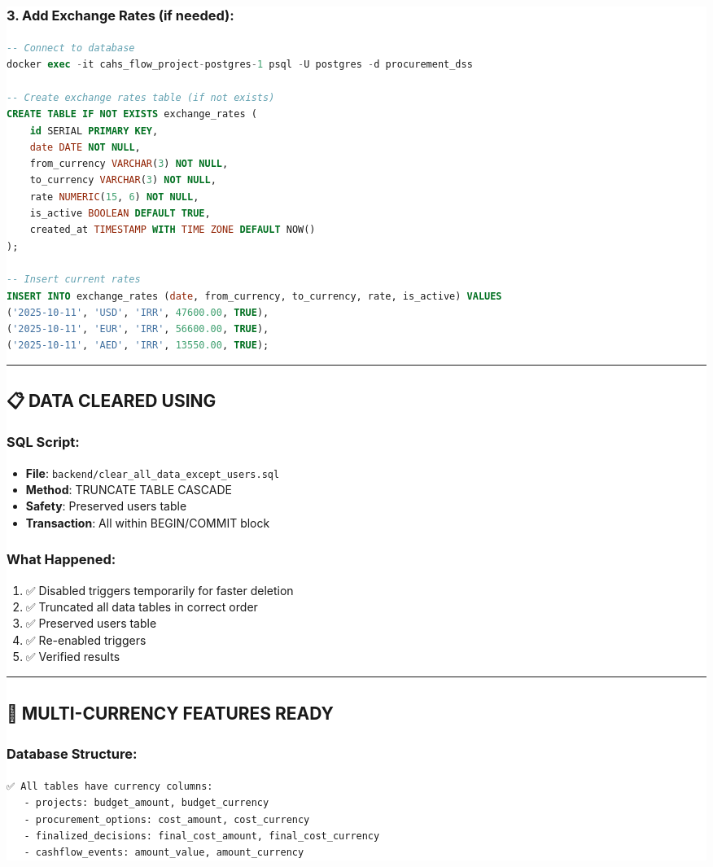 ### **3. Add Exchange Rates** (if needed):
```sql
-- Connect to database
docker exec -it cahs_flow_project-postgres-1 psql -U postgres -d procurement_dss

-- Create exchange rates table (if not exists)
CREATE TABLE IF NOT EXISTS exchange_rates (
    id SERIAL PRIMARY KEY,
    date DATE NOT NULL,
    from_currency VARCHAR(3) NOT NULL,
    to_currency VARCHAR(3) NOT NULL,
    rate NUMERIC(15, 6) NOT NULL,
    is_active BOOLEAN DEFAULT TRUE,
    created_at TIMESTAMP WITH TIME ZONE DEFAULT NOW()
);

-- Insert current rates
INSERT INTO exchange_rates (date, from_currency, to_currency, rate, is_active) VALUES
('2025-10-11', 'USD', 'IRR', 47600.00, TRUE),
('2025-10-11', 'EUR', 'IRR', 56600.00, TRUE),
('2025-10-11', 'AED', 'IRR', 13550.00, TRUE);
```

---

## 📋 **DATA CLEARED USING**

### **SQL Script**:
- **File**: `backend/clear_all_data_except_users.sql`
- **Method**: TRUNCATE TABLE CASCADE
- **Safety**: Preserved users table
- **Transaction**: All within BEGIN/COMMIT block

### **What Happened**:
1. ✅ Disabled triggers temporarily for faster deletion
2. ✅ Truncated all data tables in correct order
3. ✅ Preserved users table
4. ✅ Re-enabled triggers
5. ✅ Verified results

---

## 🎯 **MULTI-CURRENCY FEATURES READY**

### **Database Structure**:
```
✅ All tables have currency columns:
   - projects: budget_amount, budget_currency
   - procurement_options: cost_amount, cost_currency
   - finalized_decisions: final_cost_amount, final_cost_currency
   - cashflow_events: amount_value, amount_currency
```
